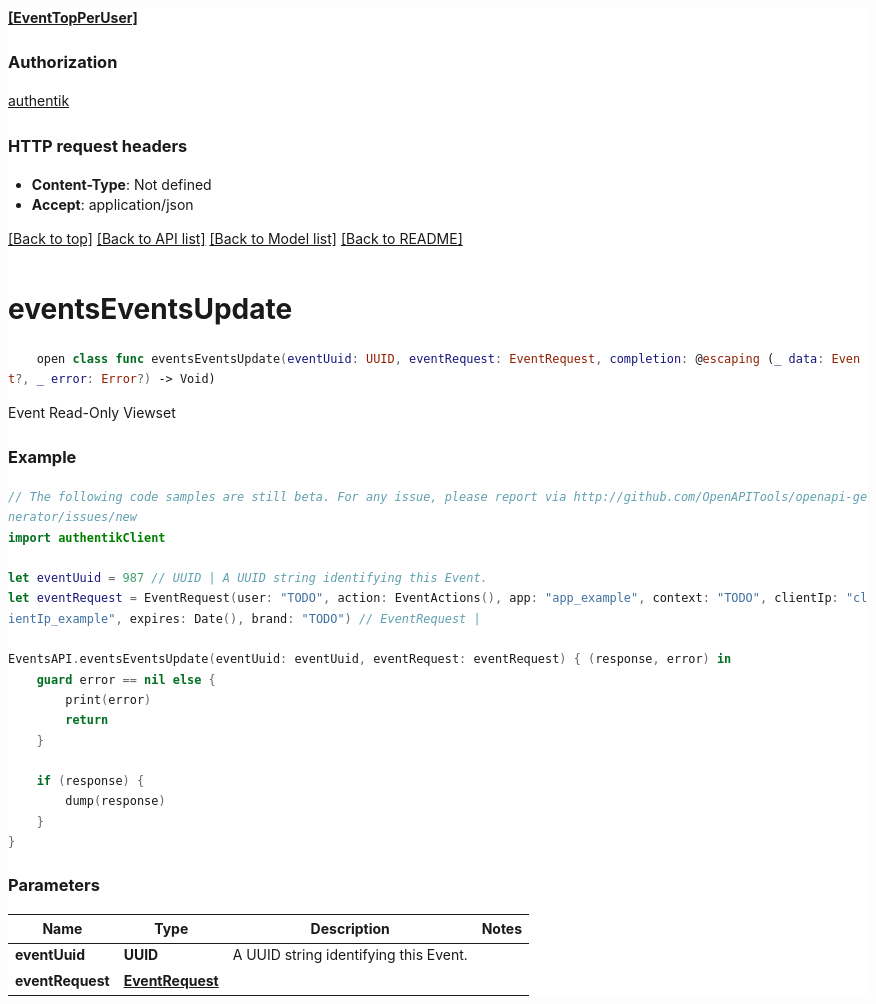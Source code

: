 [**[EventTopPerUser]**](EventTopPerUser.md)

### Authorization

[authentik](../README.md#authentik)

### HTTP request headers

 - **Content-Type**: Not defined
 - **Accept**: application/json

[[Back to top]](#) [[Back to API list]](../README.md#documentation-for-api-endpoints) [[Back to Model list]](../README.md#documentation-for-models) [[Back to README]](../README.md)

# **eventsEventsUpdate**
```swift
    open class func eventsEventsUpdate(eventUuid: UUID, eventRequest: EventRequest, completion: @escaping (_ data: Event?, _ error: Error?) -> Void)
```



Event Read-Only Viewset

### Example
```swift
// The following code samples are still beta. For any issue, please report via http://github.com/OpenAPITools/openapi-generator/issues/new
import authentikClient

let eventUuid = 987 // UUID | A UUID string identifying this Event.
let eventRequest = EventRequest(user: "TODO", action: EventActions(), app: "app_example", context: "TODO", clientIp: "clientIp_example", expires: Date(), brand: "TODO") // EventRequest | 

EventsAPI.eventsEventsUpdate(eventUuid: eventUuid, eventRequest: eventRequest) { (response, error) in
    guard error == nil else {
        print(error)
        return
    }

    if (response) {
        dump(response)
    }
}
```

### Parameters

Name | Type | Description  | Notes
------------- | ------------- | ------------- | -------------
 **eventUuid** | **UUID** | A UUID string identifying this Event. | 
 **eventRequest** | [**EventRequest**](EventRequest.md) |  | 

